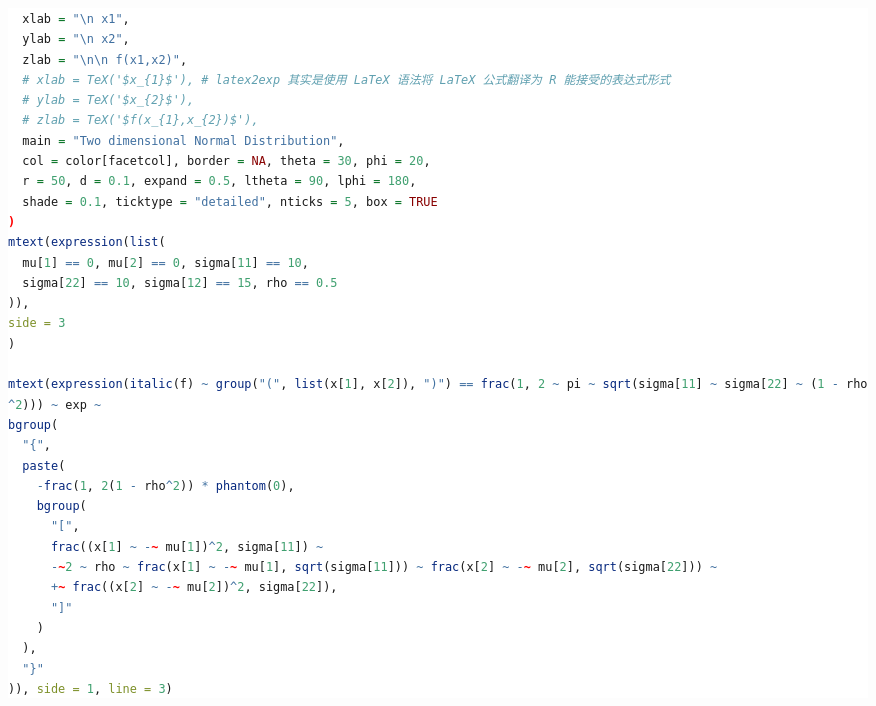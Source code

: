 ```r
  xlab = "\n x1",
  ylab = "\n x2",
  zlab = "\n\n f(x1,x2)",
  # xlab = TeX('$x_{1}$'), # latex2exp 其实是使用 LaTeX 语法将 LaTeX 公式翻译为 R 能接受的表达式形式
  # ylab = TeX('$x_{2}$'),
  # zlab = TeX('$f(x_{1},x_{2})$'),
  main = "Two dimensional Normal Distribution",
  col = color[facetcol], border = NA, theta = 30, phi = 20,
  r = 50, d = 0.1, expand = 0.5, ltheta = 90, lphi = 180,
  shade = 0.1, ticktype = "detailed", nticks = 5, box = TRUE
)
mtext(expression(list(
  mu[1] == 0, mu[2] == 0, sigma[11] == 10,
  sigma[22] == 10, sigma[12] == 15, rho == 0.5
)),
side = 3
)

mtext(expression(italic(f) ~ group("(", list(x[1], x[2]), ")") == frac(1, 2 ~ pi ~ sqrt(sigma[11] ~ sigma[22] ~ (1 - rho^2))) ~ exp ~
bgroup(
  "{",
  paste(
    -frac(1, 2(1 - rho^2)) * phantom(0),
    bgroup(
      "[",
      frac((x[1] ~ -~ mu[1])^2, sigma[11]) ~
      -~2 ~ rho ~ frac(x[1] ~ -~ mu[1], sqrt(sigma[11])) ~ frac(x[2] ~ -~ mu[2], sqrt(sigma[22])) ~
      +~ frac((x[2] ~ -~ mu[2])^2, sigma[22]),
      "]"
    )
  ),
  "}"
)), side = 1, line = 3)
```

<div class="figure" style="text-align: center">